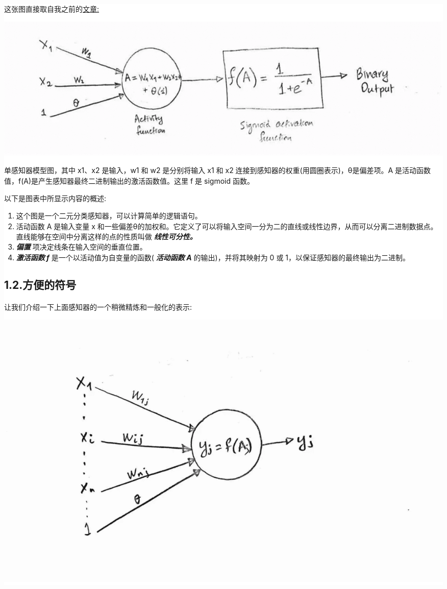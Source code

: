 这张图直接取自我之前的[文章:](https://blog.usejournal.com/the-perceptron-the-building-block-of-neural-networks-5a428d3f451d)

![](img/656cc570ed708cad605cd4c00bdcd258.png)

单感知器模型图，其中 x1、x2 是输入，w1 和 w2 是分别将输入 x1 和 x2 连接到感知器的权重(用圆圈表示)，θ是偏差项。A 是活动函数值，f(A)是产生感知器最终二进制输出的激活函数值。这里 f 是 sigmoid 函数。

以下是图表中所显示内容的概述:

1.  这个图是一个二元分类感知器，可以计算简单的逻辑语句。
2.  活动函数 A 是输入变量 x 和一些偏差θ的加权和。它定义了可以将输入空间一分为二的直线或线性边界，从而可以分离二进制数据点。直线能够在空间中分离这样的点的性质叫做 ***线性可分性。***
3.  ***偏置*** 项决定线条在输入空间的垂直位置。
4.  ***激活函数 f*** 是一个以活动值为自变量的函数( ***活动函数 A*** 的输出)，并将其映射为 0 或 1，以保证感知器的最终输出为二进制。

## 1.2.方便的符号

让我们介绍一下上面感知器的一个稍微精炼和一般化的表示:

![](img/79d1d2943f5453707826bc3999cf48f3.png)
